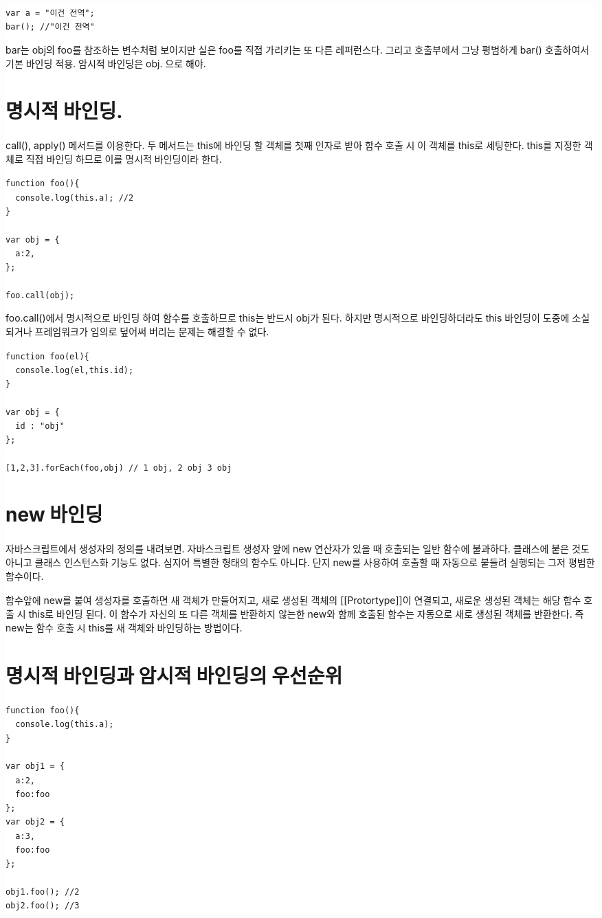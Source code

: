 ```
var a = "이건 전역";
bar(); //"이건 전역" 
```
bar는 obj의 foo를 참조하는 변수처럼 보이지만 실은 foo를 직접 가리키는 또 다른 레퍼런스다. 그리고 호출부에서 그냥 평범하게 bar() 호출하여서 기본 바인딩 적용. 암시적 바인딩은 obj. 으로 해야. 

# 명시적 바인딩. 
call(), apply() 메서드를 이용한다. 두 메서드는 this에 바인딩 할 객체를 첫째 인자로 받아 함수 호출 시 이 객체를 this로 세팅한다. this를 지정한 객체로 직접 바인딩 하므로 이를 명시적 바인딩이라 한다. 
```
function foo(){
  console.log(this.a); //2 
}

var obj = {
  a:2,
};

foo.call(obj); 
```
foo.call()에서 명시적으로 바인딩 하여 함수를 호출하므로 this는 반드시 obj가 된다. 하지만 명시적으로 바인딩하더라도 this 바인딩이 도중에 소실되거나 프레임워크가 임의로 덮어써 버리는 문제는 해결할 수 없다. 

```
function foo(el){
  console.log(el,this.id);
}

var obj = {
  id : "obj"
};

[1,2,3].forEach(foo,obj) // 1 obj, 2 obj 3 obj
```

# new 바인딩
자바스크립트에서 생성자의 정의를 내려보면. 자바스크립트 생성자 앞에 new 연산자가 있을 때 호출되는 일반 함수에 불과하다. 클래스에 붙은 것도 아니고 클래스 인스턴스화 기능도 없다. 심지어 특별한 형태의 함수도 아니다. 단지 new를 사용하여 호출할 때 자동으로 붙들려 실행되는 그저 평범한 함수이다. 

함수앞에 new를 붙여 생성자를 호출하면 새 객체가 만들어지고, 새로 생성된 객체의 [[Protortype]]이 연결되고, 새로운 생성된 객체는 해당 함수 호출 시 this로 바인딩 된다. 이 함수가 자신의 또 다른 객체를 반환하지 않는한 new와 함께 호출된 함수는 자동으로 새로 생성된 객체를 반환한다. 즉 new는 함수 호출 시 this를 새 객체와 바인딩하는 방법이다. 

# 명시적 바인딩과 암시적 바인딩의 우선순위 
```
function foo(){
  console.log(this.a); 
}

var obj1 = {
  a:2,
  foo:foo
};
var obj2 = {
  a:3,
  foo:foo
};

obj1.foo(); //2
obj2.foo(); //3 

```